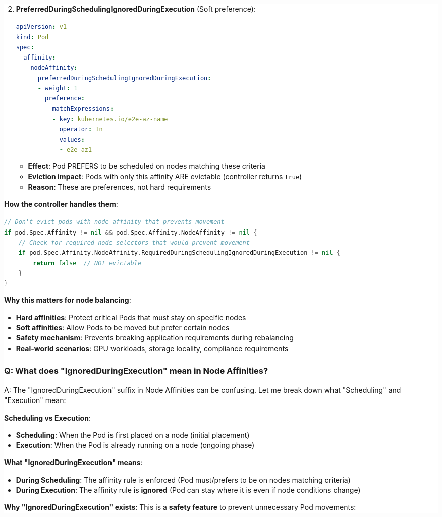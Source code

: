 2. **PreferredDuringSchedulingIgnoredDuringExecution** (Soft preference):
   ```yaml
   apiVersion: v1
   kind: Pod
   spec:
     affinity:
       nodeAffinity:
         preferredDuringSchedulingIgnoredDuringExecution:
         - weight: 1
           preference:
             matchExpressions:
             - key: kubernetes.io/e2e-az-name
               operator: In
               values:
               - e2e-az1
   ```
   - **Effect**: Pod PREFERS to be scheduled on nodes matching these criteria
   - **Eviction impact**: Pods with only this affinity ARE evictable (controller returns `true`)
   - **Reason**: These are preferences, not hard requirements

**How the controller handles them**:
```go
// Don't evict pods with node affinity that prevents movement
if pod.Spec.Affinity != nil && pod.Spec.Affinity.NodeAffinity != nil {
    // Check for required node selectors that would prevent movement
    if pod.Spec.Affinity.NodeAffinity.RequiredDuringSchedulingIgnoredDuringExecution != nil {
        return false  // NOT evictable
    }
}
```

**Why this matters for node balancing**:
- **Hard affinities**: Protect critical Pods that must stay on specific nodes
- **Soft affinities**: Allow Pods to be moved but prefer certain nodes
- **Safety mechanism**: Prevents breaking application requirements during rebalancing
- **Real-world scenarios**: GPU workloads, storage locality, compliance requirements

### Q: What does "IgnoredDuringExecution" mean in Node Affinities?
A: The "IgnoredDuringExecution" suffix in Node Affinities can be confusing. Let me break down what "Scheduling" and "Execution" mean:

**Scheduling vs Execution**:
- **Scheduling**: When the Pod is first placed on a node (initial placement)
- **Execution**: When the Pod is already running on a node (ongoing phase)

**What "IgnoredDuringExecution" means**:
- **During Scheduling**: The affinity rule is enforced (Pod must/prefers to be on nodes matching criteria)
- **During Execution**: The affinity rule is **ignored** (Pod can stay where it is even if node conditions change)

**Why "IgnoredDuringExecution" exists**:
This is a **safety feature** to prevent unnecessary Pod movements:
